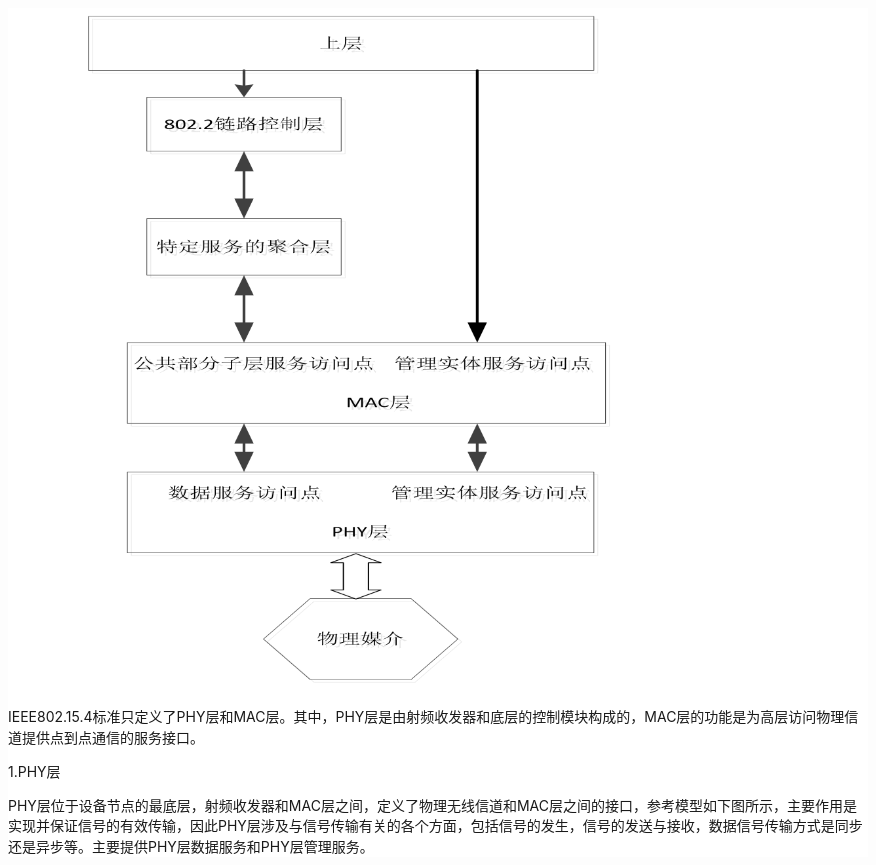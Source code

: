 ![](image/19.png)

IEEE802.15.4标准只定义了PHY层和MAC层。其中，PHY层是由射频收发器和底层的控制模块构成的，MAC层的功能是为高层访问物理信道提供点到点通信的服务接口。

1.PHY层

PHY层位于设备节点的最底层，射频收发器和MAC层之间，定义了物理无线信道和MAC层之间的接口，参考模型如下图所示，主要作用是实现并保证信号的有效传输，因此PHY层涉及与信号传输有关的各个方面，包括信号的发生，信号的发送与接收，数据信号传输方式是同步还是异步等。主要提供PHY层数据服务和PHY层管理服务。
